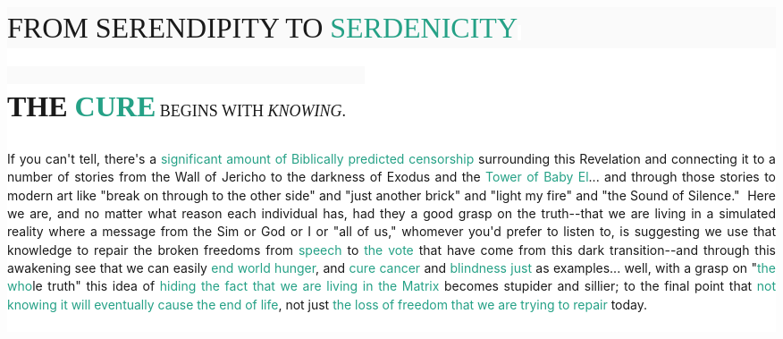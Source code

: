 <div style="margin: 0px; outline: none; padding: 0px; background-color: rgb(250, 250, 250);"><font face="times new roman, serif" size="6">FROM SERENDIPITY TO&nbsp;<a href="./SERDEN.html" target="_blank" style="background: transparent; color: rgb(37, 161, 134); cursor: pointer; text-decoration-line: none;">SERDENICITY</a></font><span style="color: rgb(41, 41, 41); background-color: rgb(255, 255, 255);">&nbsp;</span></div>
</div>
<div><a href="https://bitly.com/a/warning?hash=2fEFxiW&amp;url=http%3A%2F%2Fwho.reallyhim.com%2F" target="_blank" style='background: rgb(250, 250, 250); color: rgb(0, 158, 184); cursor: pointer; text-decoration-line: none; font-family: "Helvetica Neue Light", HelveticaNeue-Light, "Helvetica Neue", Helvetica, Arial, sans-serif; outline: none; display: inline; font-size: 14px;'><img alt="" border="0" id="m_-3891786520669181186m_-5754288123372848090m_-132861295122696697m_8343925523764639198m_5893193359514048527m_-7505032199422910799m_6207595908933025536m_6734150811661630544m_-8177371567841333628gmail-m_-7161498103435935158m_-1989259174400897600gmail-m_2528987995895962901gmail-BLOGGER_PHOTO_ID_6470290926089332754" src="reqs/2.bp.blogspot.com/-e-K4VSikwdg/WcsXUPL86BI/AAAAAAAAIFw/asJeGUbtrms4U04fvvTql0N9hScEq0XAwCK4BGAYYCw/s400/image-798646.png" width="400" style="border: 9px none;  height: auto; box-sizing: border-box; display: inline-block; margin: 10px auto; padding: 8px;" /></a></div>
<div><font face="times new roman, serif"><b><font size="6">THE&nbsp;<a href="./2017-10-15-the-cure.html" target="_blank" style="background: transparent; color: rgb(37, 161, 134); cursor: pointer; text-decoration-line: none;">CURE</a></font></b><font size="4">&nbsp;BEGINS WITH&nbsp;</font><i style="font-size: large;">KNOWING</i><font size="4">.</font></font></div>
<div><font face="times new roman, serif"><font size="4"><br />
</font></font></div>
<div>
<div style="text-align: justify;">If you can't tell, there's a&nbsp;<a href="./CHALK.html" target="_blank" style="background: transparent; color: rgb(37, 161, 134); cursor: pointer; text-decoration-line: none;">significant amount of Biblically predicted censorship</a>&nbsp;surrounding this Revelation and connecting it to a number of stories from the Wall of Jericho to the darkness of Exodus and the&nbsp;<a href="./the_tower_of_babel.html" target="_blank" style="background: transparent; color: rgb(37, 161, 134); cursor: pointer; text-decoration-line: none;">Tower of Baby El</a>... and through those stories to modern art like &quot;break on through to the other side&quot; and &quot;just another brick&quot; and &quot;light my fire&quot; and &quot;the Sound of Silence.&quot;&nbsp; Here we are, and no matter what reason each individual has, had they a good grasp on the truth--that we are living in a simulated reality where a message from the Sim or God or I or &quot;all of us,&quot; whomever you'd prefer to listen to, is suggesting we use that knowledge to repair the broken freedoms from&nbsp;<a href="./CHALK.html" target="_blank" style="background: transparent; color: rgb(37, 161, 134); cursor: pointer; text-decoration-line: none;">speech</a>&nbsp;to&nbsp;<a href="./2017-07-20-da-gate-to-peace-and-prosperity-is-hey.html" target="_blank" style="background: transparent; color: rgb(37, 161, 134); cursor: pointer; text-decoration-line: none;">the vote</a>&nbsp;that have come from this dark transition--and through this awakening see that we can easily&nbsp;<a href="./2017-08-28-eureka.html" target="_blank" style="background: transparent; color: rgb(37, 161, 134); cursor: pointer; text-decoration-line: none;">end world hunger</a>, and&nbsp;<a href="./2017-10-15-the-cure.html" target="_blank" style="background: transparent; color: rgb(37, 161, 134); cursor: pointer; text-decoration-line: none;">cure cancer</a>&nbsp;and&nbsp;<a href="https://bitly.com/a/warning?hash=2fEFxiW&amp;url=http%3A%2F%2Fwho.reallyhim.com%2F" target="_blank" style="background: transparent; color: rgb(37, 161, 134); cursor: pointer; text-decoration-line: none;">blindness just</a>&nbsp;as examples... well, with a grasp on &quot;<a href="https://bitly.com/a/warning?hash=2fEFxiW&amp;url=http%3A%2F%2Fwho.reallyhim.com%2F" target="_blank" style="background: transparent; color: rgb(37, 161, 134); cursor: pointer; text-decoration-line: none;">the who</a>le truth&quot; this idea of&nbsp;<a href="./IRMAX.html" target="_blank" style="background: transparent; color: rgb(37, 161, 134); cursor: pointer; text-decoration-line: none;">hiding the fact that we are living in the Matrix</a>&nbsp;becomes stupider and sillier; to the final point that&nbsp;<a href="./2017-08-03-yesterda.html" target="_blank" style="background: transparent; color: rgb(37, 161, 134); cursor: pointer; text-decoration-line: none;">not knowing it will eventually cause the end of life</a>, not just&nbsp;<a href="./SERDEN.html" target="_blank" style="background: transparent; color: rgb(37, 161, 134); cursor: pointer; text-decoration-line: none;">the loss of freedom that we are trying to repair</a>&nbsp;today.</div>
<div style="text-align: justify;"><br />